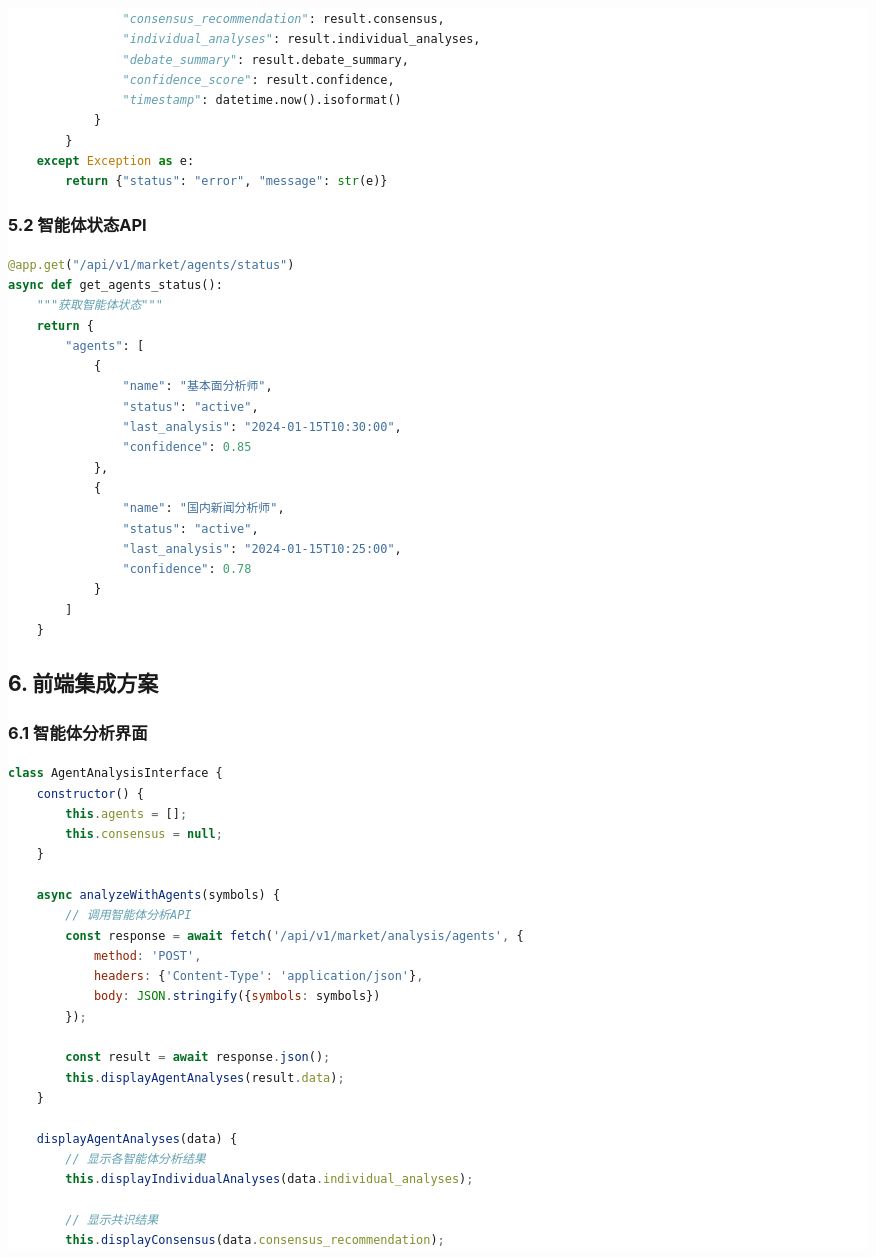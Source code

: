 ```python
                "consensus_recommendation": result.consensus,
                "individual_analyses": result.individual_analyses,
                "debate_summary": result.debate_summary,
                "confidence_score": result.confidence,
                "timestamp": datetime.now().isoformat()
            }
        }
    except Exception as e:
        return {"status": "error", "message": str(e)}
```

### 5.2 智能体状态API
```python
@app.get("/api/v1/market/agents/status")
async def get_agents_status():
    """获取智能体状态"""
    return {
        "agents": [
            {
                "name": "基本面分析师",
                "status": "active",
                "last_analysis": "2024-01-15T10:30:00",
                "confidence": 0.85
            },
            {
                "name": "国内新闻分析师", 
                "status": "active",
                "last_analysis": "2024-01-15T10:25:00",
                "confidence": 0.78
            }
        ]
    }
```

## 6. 前端集成方案

### 6.1 智能体分析界面
```javascript
class AgentAnalysisInterface {
    constructor() {
        this.agents = [];
        this.consensus = null;
    }
    
    async analyzeWithAgents(symbols) {
        // 调用智能体分析API
        const response = await fetch('/api/v1/market/analysis/agents', {
            method: 'POST',
            headers: {'Content-Type': 'application/json'},
            body: JSON.stringify({symbols: symbols})
        });
        
        const result = await response.json();
        this.displayAgentAnalyses(result.data);
    }
    
    displayAgentAnalyses(data) {
        // 显示各智能体分析结果
        this.displayIndividualAnalyses(data.individual_analyses);
        
        // 显示共识结果
        this.displayConsensus(data.consensus_recommendation);
```